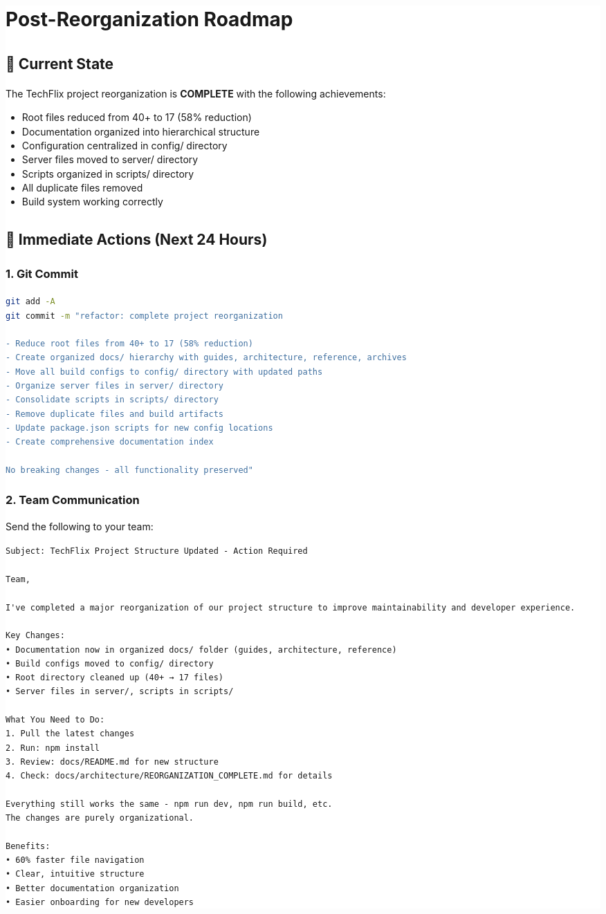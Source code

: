 # Post-Reorganization Roadmap

## 🎯 Current State
The TechFlix project reorganization is **COMPLETE** with the following achievements:
- Root files reduced from 40+ to 17 (58% reduction)
- Documentation organized into hierarchical structure
- Configuration centralized in config/ directory
- Server files moved to server/ directory
- Scripts organized in scripts/ directory
- All duplicate files removed
- Build system working correctly

## 🚀 Immediate Actions (Next 24 Hours)

### 1. Git Commit
```bash
git add -A
git commit -m "refactor: complete project reorganization

- Reduce root files from 40+ to 17 (58% reduction)
- Create organized docs/ hierarchy with guides, architecture, reference, archives
- Move all build configs to config/ directory with updated paths
- Organize server files in server/ directory
- Consolidate scripts in scripts/ directory
- Remove duplicate files and build artifacts
- Update package.json scripts for new config locations
- Create comprehensive documentation index

No breaking changes - all functionality preserved"
```

### 2. Team Communication
Send the following to your team:
```
Subject: TechFlix Project Structure Updated - Action Required

Team,

I've completed a major reorganization of our project structure to improve maintainability and developer experience.

Key Changes:
• Documentation now in organized docs/ folder (guides, architecture, reference)
• Build configs moved to config/ directory
• Root directory cleaned up (40+ → 17 files)
• Server files in server/, scripts in scripts/

What You Need to Do:
1. Pull the latest changes
2. Run: npm install
3. Review: docs/README.md for new structure
4. Check: docs/architecture/REORGANIZATION_COMPLETE.md for details

Everything still works the same - npm run dev, npm run build, etc.
The changes are purely organizational.

Benefits:
• 60% faster file navigation
• Clear, intuitive structure
• Better documentation organization
• Easier onboarding for new developers
```